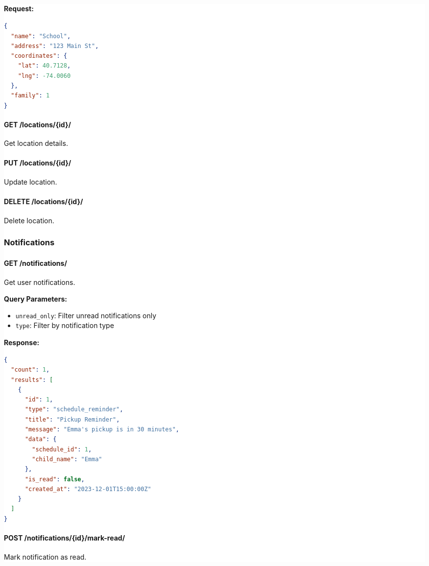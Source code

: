 **Request:**
```json
{
  "name": "School",
  "address": "123 Main St",
  "coordinates": {
    "lat": 40.7128,
    "lng": -74.0060
  },
  "family": 1
}
```

#### GET /locations/{id}/
Get location details.

#### PUT /locations/{id}/
Update location.

#### DELETE /locations/{id}/
Delete location.

### Notifications

#### GET /notifications/
Get user notifications.

**Query Parameters:**
- `unread_only`: Filter unread notifications only
- `type`: Filter by notification type

**Response:**
```json
{
  "count": 1,
  "results": [
    {
      "id": 1,
      "type": "schedule_reminder",
      "title": "Pickup Reminder",
      "message": "Emma's pickup is in 30 minutes",
      "data": {
        "schedule_id": 1,
        "child_name": "Emma"
      },
      "is_read": false,
      "created_at": "2023-12-01T15:00:00Z"
    }
  ]
}
```

#### POST /notifications/{id}/mark-read/
Mark notification as read.
